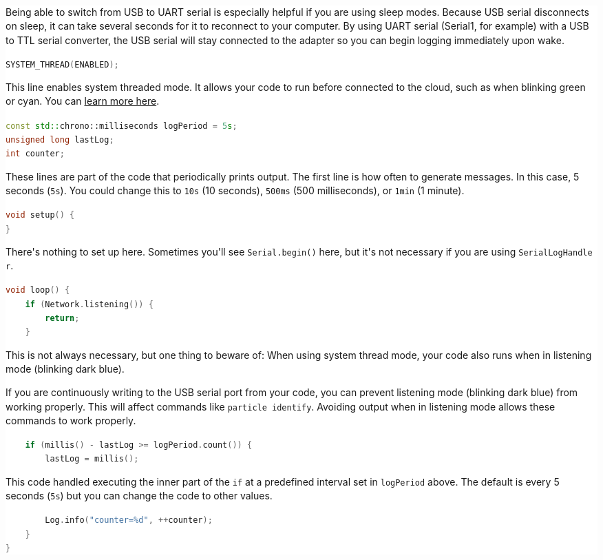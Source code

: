 Being able to switch from USB to UART serial is especially helpful if you are using sleep modes. Because USB serial disconnects on sleep, it can take several seconds for it to reconnect to your computer. By using UART serial (Serial1, for example) with a USB to TTL serial converter, the USB serial will stay connected to the adapter so you can begin logging immediately upon wake.

```cpp
SYSTEM_THREAD(ENABLED);
```

This line enables system threaded mode. It allows your code to run before connected 
to the cloud, such as when blinking green or cyan. 
You can [learn more here](/cards/firmware/system-thread/system-thread/).

```cpp
const std::chrono::milliseconds logPeriod = 5s;
unsigned long lastLog;
int counter;
```

These lines are part of the code that periodically prints output. The first line is how
often to generate messages. In this case, 5 seconds (`5s`). You could change this to 
`10s` (10 seconds), `500ms` (500 milliseconds), or `1min` (1 minute).

```cpp
void setup() {
}
```

There's nothing to set up here. Sometimes you'll see `Serial.begin()` here, but it's not
necessary if you are using `SerialLogHandler`.

```cpp
void loop() {
    if (Network.listening()) {
        return;
    }
```

This is not always necessary, but one thing to beware of: When using system thread mode,
your code also runs when in listening mode (blinking dark blue). 

If you are continuously writing to the USB
serial port from your code, you can prevent listening mode (blinking dark blue) from
working properly. This will affect commands like `particle identify`. 
Avoiding output when in listening mode allows these commands to work properly.

```cpp
    if (millis() - lastLog >= logPeriod.count()) {
        lastLog = millis();
```

This code handled executing the inner part of the `if` at a predefined interval
set in `logPeriod` above. The default is every 5 seconds (`5s`) but you can change 
the code to other values. 


```cpp
        Log.info("counter=%d", ++counter);
    }
}
```
